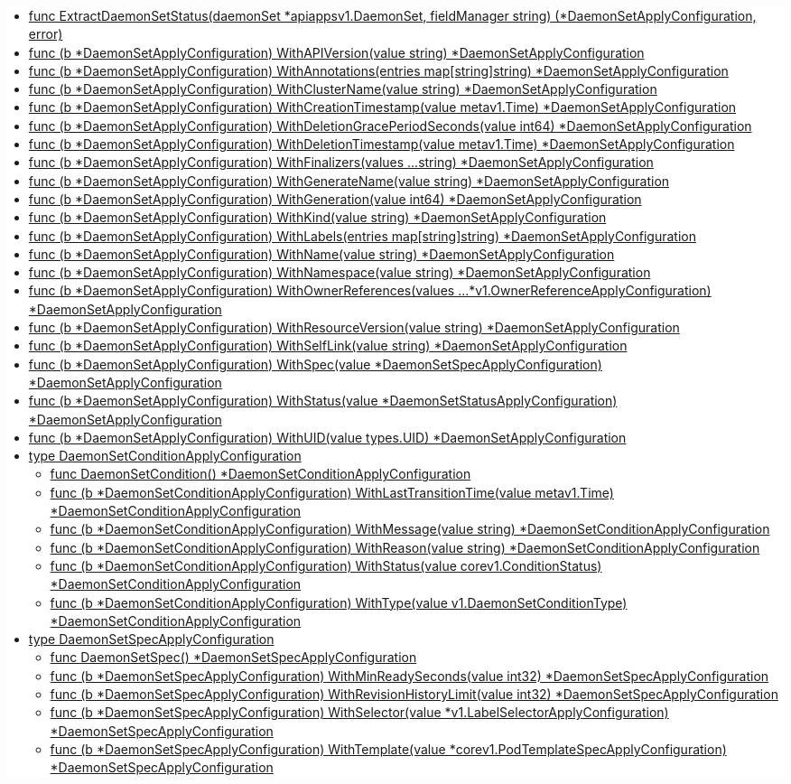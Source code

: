   - [func ExtractDaemonSetStatus(daemonSet *apiappsv1.DaemonSet, fieldManager string) (*DaemonSetApplyConfiguration, error)](<#func-extractdaemonsetstatus>)
  - [func (b *DaemonSetApplyConfiguration) WithAPIVersion(value string) *DaemonSetApplyConfiguration](<#func-daemonsetapplyconfiguration-withapiversion>)
  - [func (b *DaemonSetApplyConfiguration) WithAnnotations(entries map[string]string) *DaemonSetApplyConfiguration](<#func-daemonsetapplyconfiguration-withannotations>)
  - [func (b *DaemonSetApplyConfiguration) WithClusterName(value string) *DaemonSetApplyConfiguration](<#func-daemonsetapplyconfiguration-withclustername>)
  - [func (b *DaemonSetApplyConfiguration) WithCreationTimestamp(value metav1.Time) *DaemonSetApplyConfiguration](<#func-daemonsetapplyconfiguration-withcreationtimestamp>)
  - [func (b *DaemonSetApplyConfiguration) WithDeletionGracePeriodSeconds(value int64) *DaemonSetApplyConfiguration](<#func-daemonsetapplyconfiguration-withdeletiongraceperiodseconds>)
  - [func (b *DaemonSetApplyConfiguration) WithDeletionTimestamp(value metav1.Time) *DaemonSetApplyConfiguration](<#func-daemonsetapplyconfiguration-withdeletiontimestamp>)
  - [func (b *DaemonSetApplyConfiguration) WithFinalizers(values ...string) *DaemonSetApplyConfiguration](<#func-daemonsetapplyconfiguration-withfinalizers>)
  - [func (b *DaemonSetApplyConfiguration) WithGenerateName(value string) *DaemonSetApplyConfiguration](<#func-daemonsetapplyconfiguration-withgeneratename>)
  - [func (b *DaemonSetApplyConfiguration) WithGeneration(value int64) *DaemonSetApplyConfiguration](<#func-daemonsetapplyconfiguration-withgeneration>)
  - [func (b *DaemonSetApplyConfiguration) WithKind(value string) *DaemonSetApplyConfiguration](<#func-daemonsetapplyconfiguration-withkind>)
  - [func (b *DaemonSetApplyConfiguration) WithLabels(entries map[string]string) *DaemonSetApplyConfiguration](<#func-daemonsetapplyconfiguration-withlabels>)
  - [func (b *DaemonSetApplyConfiguration) WithName(value string) *DaemonSetApplyConfiguration](<#func-daemonsetapplyconfiguration-withname>)
  - [func (b *DaemonSetApplyConfiguration) WithNamespace(value string) *DaemonSetApplyConfiguration](<#func-daemonsetapplyconfiguration-withnamespace>)
  - [func (b *DaemonSetApplyConfiguration) WithOwnerReferences(values ...*v1.OwnerReferenceApplyConfiguration) *DaemonSetApplyConfiguration](<#func-daemonsetapplyconfiguration-withownerreferences>)
  - [func (b *DaemonSetApplyConfiguration) WithResourceVersion(value string) *DaemonSetApplyConfiguration](<#func-daemonsetapplyconfiguration-withresourceversion>)
  - [func (b *DaemonSetApplyConfiguration) WithSelfLink(value string) *DaemonSetApplyConfiguration](<#func-daemonsetapplyconfiguration-withselflink>)
  - [func (b *DaemonSetApplyConfiguration) WithSpec(value *DaemonSetSpecApplyConfiguration) *DaemonSetApplyConfiguration](<#func-daemonsetapplyconfiguration-withspec>)
  - [func (b *DaemonSetApplyConfiguration) WithStatus(value *DaemonSetStatusApplyConfiguration) *DaemonSetApplyConfiguration](<#func-daemonsetapplyconfiguration-withstatus>)
  - [func (b *DaemonSetApplyConfiguration) WithUID(value types.UID) *DaemonSetApplyConfiguration](<#func-daemonsetapplyconfiguration-withuid>)
- [type DaemonSetConditionApplyConfiguration](<#type-daemonsetconditionapplyconfiguration>)
  - [func DaemonSetCondition() *DaemonSetConditionApplyConfiguration](<#func-daemonsetcondition>)
  - [func (b *DaemonSetConditionApplyConfiguration) WithLastTransitionTime(value metav1.Time) *DaemonSetConditionApplyConfiguration](<#func-daemonsetconditionapplyconfiguration-withlasttransitiontime>)
  - [func (b *DaemonSetConditionApplyConfiguration) WithMessage(value string) *DaemonSetConditionApplyConfiguration](<#func-daemonsetconditionapplyconfiguration-withmessage>)
  - [func (b *DaemonSetConditionApplyConfiguration) WithReason(value string) *DaemonSetConditionApplyConfiguration](<#func-daemonsetconditionapplyconfiguration-withreason>)
  - [func (b *DaemonSetConditionApplyConfiguration) WithStatus(value corev1.ConditionStatus) *DaemonSetConditionApplyConfiguration](<#func-daemonsetconditionapplyconfiguration-withstatus>)
  - [func (b *DaemonSetConditionApplyConfiguration) WithType(value v1.DaemonSetConditionType) *DaemonSetConditionApplyConfiguration](<#func-daemonsetconditionapplyconfiguration-withtype>)
- [type DaemonSetSpecApplyConfiguration](<#type-daemonsetspecapplyconfiguration>)
  - [func DaemonSetSpec() *DaemonSetSpecApplyConfiguration](<#func-daemonsetspec>)
  - [func (b *DaemonSetSpecApplyConfiguration) WithMinReadySeconds(value int32) *DaemonSetSpecApplyConfiguration](<#func-daemonsetspecapplyconfiguration-withminreadyseconds>)
  - [func (b *DaemonSetSpecApplyConfiguration) WithRevisionHistoryLimit(value int32) *DaemonSetSpecApplyConfiguration](<#func-daemonsetspecapplyconfiguration-withrevisionhistorylimit>)
  - [func (b *DaemonSetSpecApplyConfiguration) WithSelector(value *v1.LabelSelectorApplyConfiguration) *DaemonSetSpecApplyConfiguration](<#func-daemonsetspecapplyconfiguration-withselector>)
  - [func (b *DaemonSetSpecApplyConfiguration) WithTemplate(value *corev1.PodTemplateSpecApplyConfiguration) *DaemonSetSpecApplyConfiguration](<#func-daemonsetspecapplyconfiguration-withtemplate>)